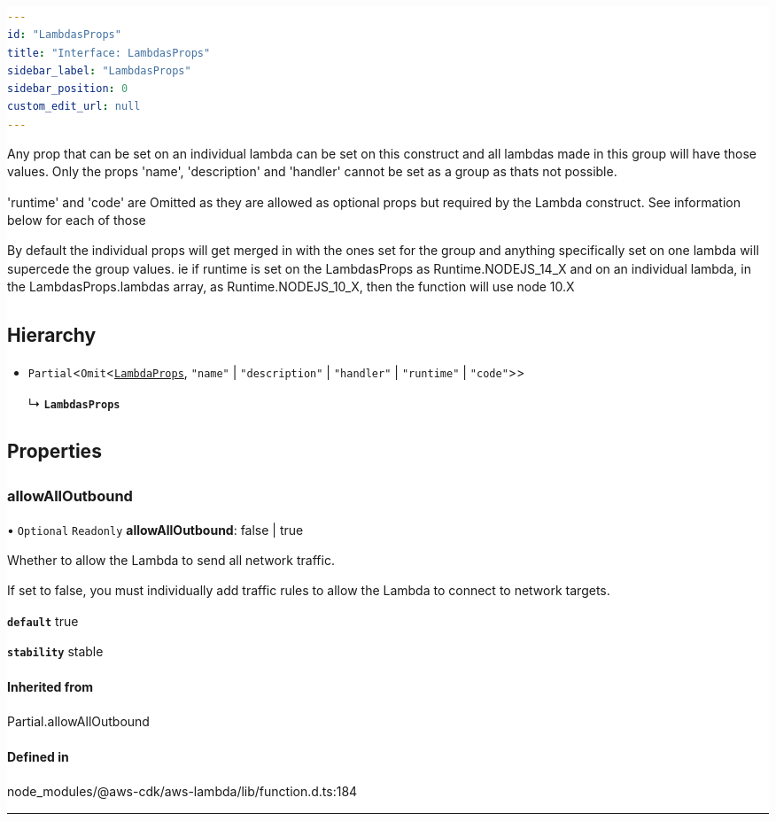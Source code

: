 ```yaml
---
id: "LambdasProps"
title: "Interface: LambdasProps"
sidebar_label: "LambdasProps"
sidebar_position: 0
custom_edit_url: null
---
```


Any prop that can be set on an individual lambda can be set on this
construct and all lambdas made in this group will have those values. Only
the props 'name', 'description' and 'handler' cannot be set as a group as
thats not possible.

'runtime' and 'code' are Omitted as they are allowed as optional props but
required by the Lambda construct.  See information below for each of those

By default the individual props will get merged in with the ones set for
the group and anything specifically set on one lambda will supercede the
group values.  ie if runtime is set on the LambdasProps as
Runtime.NODEJS_14_X and on an individual lambda, in the LambdasProps.lambdas
array, as Runtime.NODEJS_10_X, then the function will use node 10.X

## Hierarchy

- `Partial`<`Omit`<[`LambdaProps`](LambdaProps), ``"name"`` \| ``"description"`` \| ``"handler"`` \| ``"runtime"`` \| ``"code"``\>\>

  ↳ **`LambdasProps`**

## Properties

### allowAllOutbound

• `Optional` `Readonly` **allowAllOutbound**: false \| true

Whether to allow the Lambda to send all network traffic.

If set to false, you must individually add traffic rules to allow the
Lambda to connect to network targets.

**`default`** true

**`stability`** stable

#### Inherited from

Partial.allowAllOutbound

#### Defined in

node_modules/@aws-cdk/aws-lambda/lib/function.d.ts:184

___
